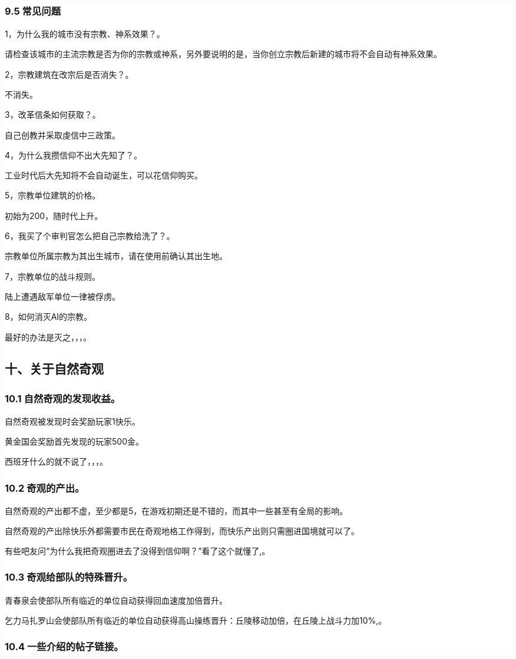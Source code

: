 ### 9.5 常见问题

1，为什么我的城市没有宗教、神系效果？。

请检查该城市的主流宗教是否为你的宗教或神系，另外要说明的是，当你创立宗教后新建的城市将不会自动有神系效果。

2，宗教建筑在改宗后是否消失？。

不消失。

3，改革信条如何获取？。

自己创教并采取虔信中三政策。

4，为什么我攒信仰不出大先知了？。

工业时代后大先知将不会自动诞生，可以花信仰购买。

5，宗教单位建筑的价格。

初始为200，随时代上升。

6，我买了个审判官怎么把自己宗教给洗了？。

宗教单位所属宗教为其出生城市，请在使用前确认其出生地。

7，宗教单位的战斗规则。

陆上遭遇敌军单位一律被俘虏。

8，如何消灭AI的宗教。

最好的办法是灭之，，，。

## 十、关于自然奇观

### 10.1 自然奇观的发现收益。

自然奇观被发现时会奖励玩家1快乐。

黄金国会奖励首先发现的玩家500金。

西班牙什么的就不说了，，，。

### 10.2 奇观的产出。

自然奇观的产出都不虚，至少都是5，在游戏初期还是不错的，而其中一些甚至有全局的影响。

自然奇观的产出除快乐外都需要市民在奇观地格工作得到，而快乐产出则只需圈进国境就可以了。

有些吧友问“为什么我把奇观圈进去了没得到信仰啊？”看了这个就懂了,。

### 10.3 奇观给部队的特殊晋升。

青春泉会使部队所有临近的单位自动获得回血速度加倍晋升。

乞力马扎罗山会使部队所有临近的单位自动获得高山操练晋升：丘陵移动加倍，在丘陵上战斗力加10%,。

### 10.4 一些介绍的帖子链接。
